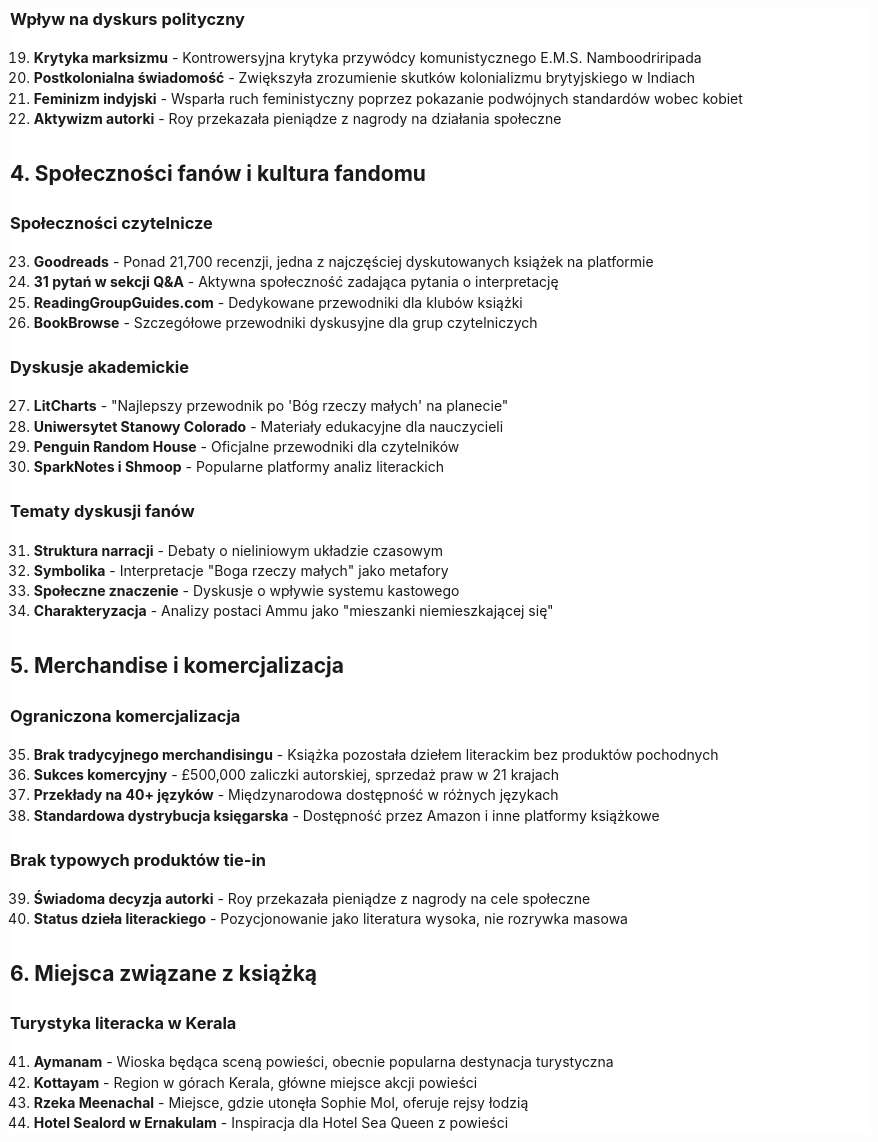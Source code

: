 ### Wpływ na dyskurs polityczny
19. **Krytyka marksizmu** - Kontrowersyjna krytyka przywódcy komunistycznego E.M.S. Namboodriripada
20. **Postkolonialna świadomość** - Zwiększyła zrozumienie skutków kolonializmu brytyjskiego w Indiach
21. **Feminizm indyjski** - Wsparła ruch feministyczny poprzez pokazanie podwójnych standardów wobec kobiet
22. **Aktywizm autorki** - Roy przekazała pieniądze z nagrody na działania społeczne

## 4. Społeczności fanów i kultura fandomu

### Społeczności czytelnicze
23. **Goodreads** - Ponad 21,700 recenzji, jedna z najczęściej dyskutowanych książek na platformie
24. **31 pytań w sekcji Q&A** - Aktywna społeczność zadająca pytania o interpretację
25. **ReadingGroupGuides.com** - Dedykowane przewodniki dla klubów książki
26. **BookBrowse** - Szczegółowe przewodniki dyskusyjne dla grup czytelniczych

### Dyskusje akademickie
27. **LitCharts** - "Najlepszy przewodnik po 'Bóg rzeczy małych' na planecie"
28. **Uniwersytet Stanowy Colorado** - Materiały edukacyjne dla nauczycieli
29. **Penguin Random House** - Oficjalne przewodniki dla czytelników
30. **SparkNotes i Shmoop** - Popularne platformy analiz literackich

### Tematy dyskusji fanów
31. **Struktura narracji** - Debaty o nieliniowym układzie czasowym
32. **Symbolika** - Interpretacje "Boga rzeczy małych" jako metafory
33. **Społeczne znaczenie** - Dyskusje o wpływie systemu kastowego
34. **Charakteryzacja** - Analizy postaci Ammu jako "mieszanki niemieszkającej się"

## 5. Merchandise i komercjalizacja

### Ograniczona komercjalizacja
35. **Brak tradycyjnego merchandisingu** - Książka pozostała dziełem literackim bez produktów pochodnych
36. **Sukces komercyjny** - £500,000 zaliczki autorskiej, sprzedaż praw w 21 krajach
37. **Przekłady na 40+ języków** - Międzynarodowa dostępność w różnych językach
38. **Standardowa dystrybucja księgarska** - Dostępność przez Amazon i inne platformy książkowe

### Brak typowych produktów tie-in
39. **Świadoma decyzja autorki** - Roy przekazała pieniądze z nagrody na cele społeczne
40. **Status dzieła literackiego** - Pozycjonowanie jako literatura wysoka, nie rozrywka masowa

## 6. Miejsca związane z książką

### Turystyka literacka w Kerala
41. **Aymanam** - Wioska będąca sceną powieści, obecnie popularna destynacja turystyczna
42. **Kottayam** - Region w górach Kerala, główne miejsce akcji powieści
43. **Rzeka Meenachal** - Miejsce, gdzie utonęła Sophie Mol, oferuje rejsy łodzią
44. **Hotel Sealord w Ernakulam** - Inspiracja dla Hotel Sea Queen z powieści
